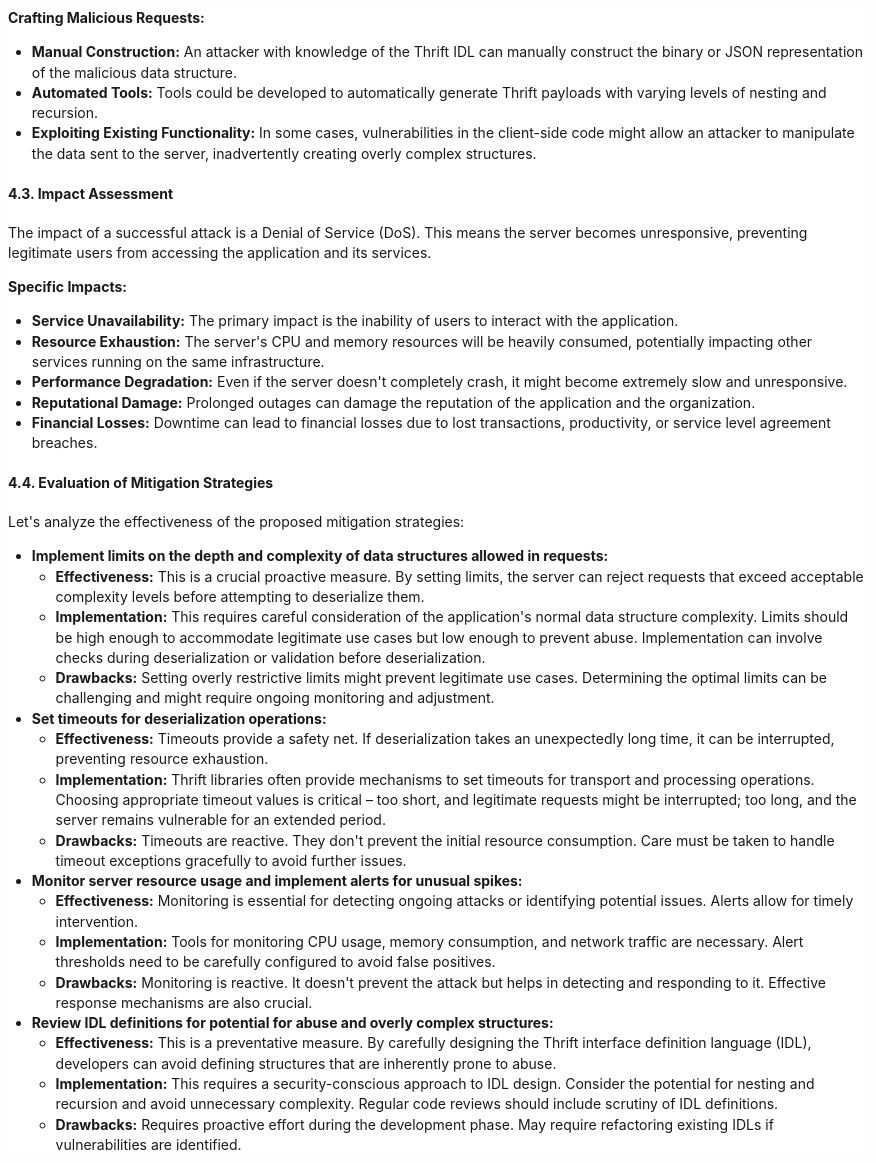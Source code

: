 **Crafting Malicious Requests:**

*   **Manual Construction:** An attacker with knowledge of the Thrift IDL can manually construct the binary or JSON representation of the malicious data structure.
*   **Automated Tools:** Tools could be developed to automatically generate Thrift payloads with varying levels of nesting and recursion.
*   **Exploiting Existing Functionality:**  In some cases, vulnerabilities in the client-side code might allow an attacker to manipulate the data sent to the server, inadvertently creating overly complex structures.

#### 4.3. Impact Assessment

The impact of a successful attack is a Denial of Service (DoS). This means the server becomes unresponsive, preventing legitimate users from accessing the application and its services.

**Specific Impacts:**

*   **Service Unavailability:**  The primary impact is the inability of users to interact with the application.
*   **Resource Exhaustion:**  The server's CPU and memory resources will be heavily consumed, potentially impacting other services running on the same infrastructure.
*   **Performance Degradation:** Even if the server doesn't completely crash, it might become extremely slow and unresponsive.
*   **Reputational Damage:**  Prolonged outages can damage the reputation of the application and the organization.
*   **Financial Losses:**  Downtime can lead to financial losses due to lost transactions, productivity, or service level agreement breaches.

#### 4.4. Evaluation of Mitigation Strategies

Let's analyze the effectiveness of the proposed mitigation strategies:

*   **Implement limits on the depth and complexity of data structures allowed in requests:**
    *   **Effectiveness:** This is a crucial proactive measure. By setting limits, the server can reject requests that exceed acceptable complexity levels before attempting to deserialize them.
    *   **Implementation:** This requires careful consideration of the application's normal data structure complexity. Limits should be high enough to accommodate legitimate use cases but low enough to prevent abuse. Implementation can involve checks during deserialization or validation before deserialization.
    *   **Drawbacks:**  Setting overly restrictive limits might prevent legitimate use cases. Determining the optimal limits can be challenging and might require ongoing monitoring and adjustment.
*   **Set timeouts for deserialization operations:**
    *   **Effectiveness:** Timeouts provide a safety net. If deserialization takes an unexpectedly long time, it can be interrupted, preventing resource exhaustion.
    *   **Implementation:**  Thrift libraries often provide mechanisms to set timeouts for transport and processing operations. Choosing appropriate timeout values is critical – too short, and legitimate requests might be interrupted; too long, and the server remains vulnerable for an extended period.
    *   **Drawbacks:**  Timeouts are reactive. They don't prevent the initial resource consumption. Care must be taken to handle timeout exceptions gracefully to avoid further issues.
*   **Monitor server resource usage and implement alerts for unusual spikes:**
    *   **Effectiveness:** Monitoring is essential for detecting ongoing attacks or identifying potential issues. Alerts allow for timely intervention.
    *   **Implementation:**  Tools for monitoring CPU usage, memory consumption, and network traffic are necessary. Alert thresholds need to be carefully configured to avoid false positives.
    *   **Drawbacks:**  Monitoring is reactive. It doesn't prevent the attack but helps in detecting and responding to it. Effective response mechanisms are also crucial.
*   **Review IDL definitions for potential for abuse and overly complex structures:**
    *   **Effectiveness:** This is a preventative measure. By carefully designing the Thrift interface definition language (IDL), developers can avoid defining structures that are inherently prone to abuse.
    *   **Implementation:**  This requires a security-conscious approach to IDL design. Consider the potential for nesting and recursion and avoid unnecessary complexity. Regular code reviews should include scrutiny of IDL definitions.
    *   **Drawbacks:**  Requires proactive effort during the development phase. May require refactoring existing IDLs if vulnerabilities are identified.
